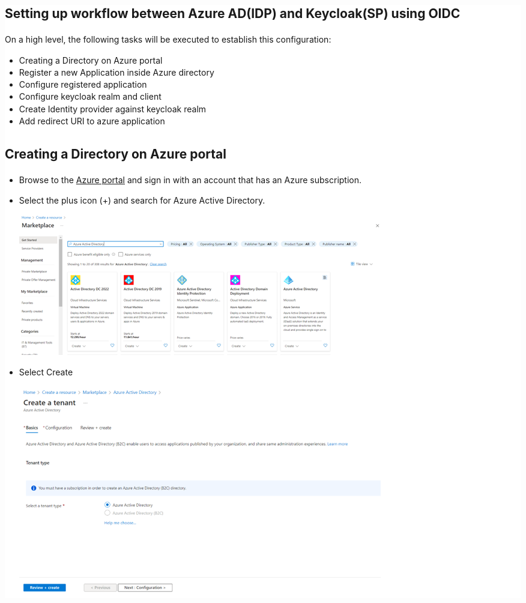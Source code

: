 ## Setting up workflow between Azure AD(IDP) and Keycloak(SP) using OIDC


On a high level, the following tasks will be executed to establish this configuration:

- Creating a Directory on Azure portal 
- Register a new Application inside Azure directory
- Configure registered application
- Configure keycloak realm and client
- Create Identity provider against keycloak realm
- Add redirect URI to azure application

    
## Creating a Directory on Azure portal
         
- Browse to the <a href='https://portal.azure.com/'>Azure portal</a> and sign in with an account that has an Azure subscription.
- Select the plus icon (+) and search for Azure Active Directory.

    ![Azure_OIDC_Config](./images/Azure_OIDC_Config.png)

- Select Create

    ![Azure_OIDC_Config_1](./images/Azure_OIDC_Config_1.png)

